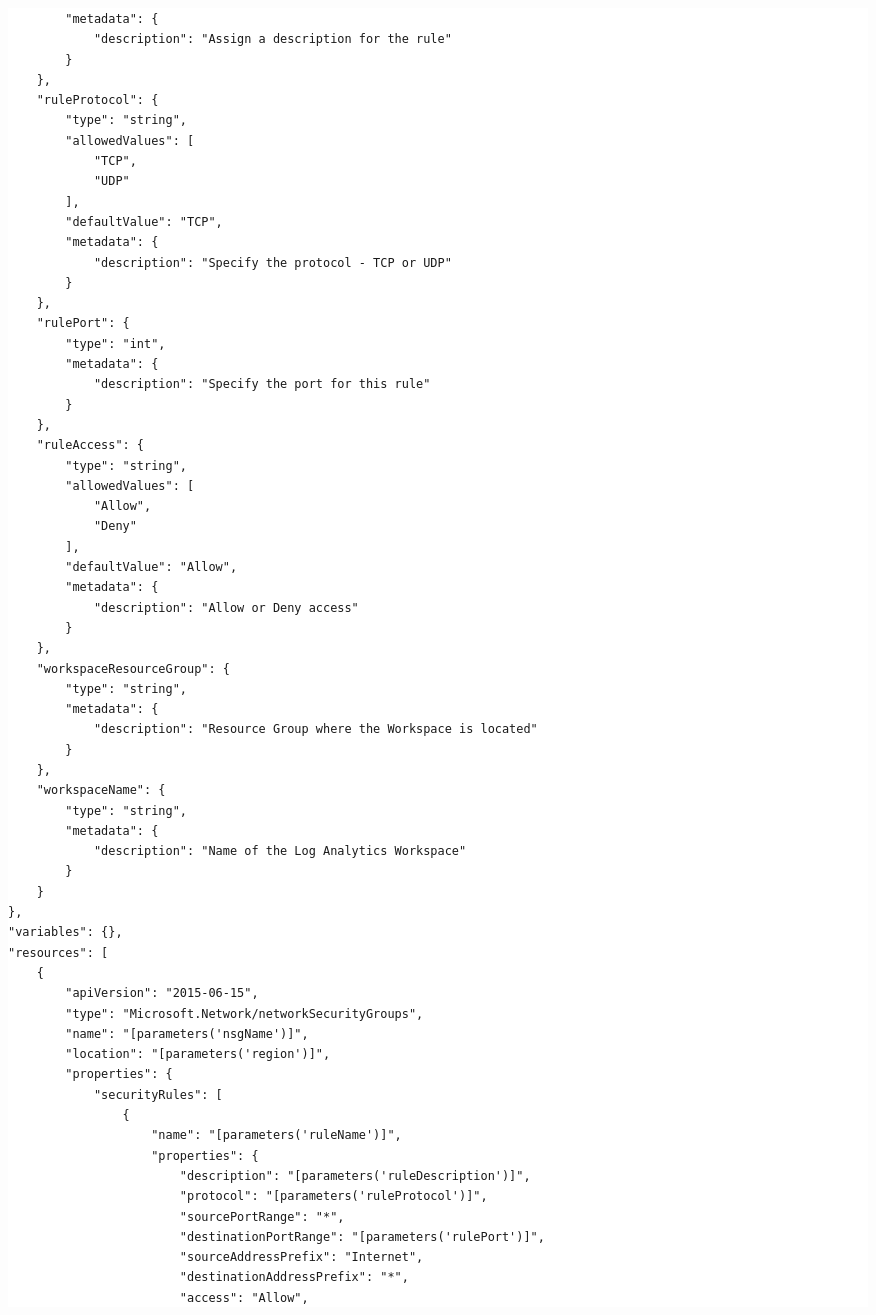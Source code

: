             "metadata": {
                "description": "Assign a description for the rule"
            }
        },
        "ruleProtocol": {
            "type": "string",
            "allowedValues": [
                "TCP",
                "UDP"
            ],
            "defaultValue": "TCP",
            "metadata": {
                "description": "Specify the protocol - TCP or UDP"
            }
        },
        "rulePort": {
            "type": "int",
            "metadata": {
                "description": "Specify the port for this rule"
            }
        },
        "ruleAccess": {
            "type": "string",
            "allowedValues": [
                "Allow",
                "Deny"                
            ],
            "defaultValue": "Allow",
            "metadata": {
                "description": "Allow or Deny access"
            }
        },
        "workspaceResourceGroup": {
            "type": "string",
            "metadata": {
                "description": "Resource Group where the Workspace is located"
            }
        },
        "workspaceName": {
            "type": "string",
            "metadata": {
                "description": "Name of the Log Analytics Workspace"
            }
        }
    },
    "variables": {},
    "resources": [
        {
            "apiVersion": "2015-06-15",
            "type": "Microsoft.Network/networkSecurityGroups",
            "name": "[parameters('nsgName')]",
            "location": "[parameters('region')]",
            "properties": {
                "securityRules": [
                    {
                        "name": "[parameters('ruleName')]",
                        "properties": {
                            "description": "[parameters('ruleDescription')]",
                            "protocol": "[parameters('ruleProtocol')]",
                            "sourcePortRange": "*",
                            "destinationPortRange": "[parameters('rulePort')]",
                            "sourceAddressPrefix": "Internet",
                            "destinationAddressPrefix": "*",
                            "access": "Allow",